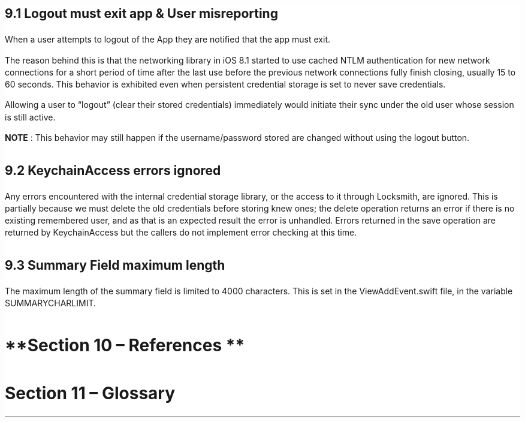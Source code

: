 ## 9.1 Logout must exit app & User misreporting

When a user attempts to logout of the App they are notified that the app must exit.

The reason behind this is that the networking library in iOS 8.1 started to use cached NTLM authentication for new network connections for a short period of time after the last use before the previous network connections fully finish closing, usually 15 to 60 seconds. This behavior is exhibited even when persistent credential storage is set to never save credentials.



Allowing a user to “logout” (clear their stored credentials) immediately would initiate their sync under the old user whose session is still active.



**NOTE** : This behavior may still happen if the username/password stored are changed without using the logout button.

## 9.2 KeychainAccess errors ignored

Any errors encountered with the internal credential storage library, or the access to it through Locksmith, are ignored. This is partially because we must delete the old credentials before storing knew ones; the delete operation returns an error if there is no existing remembered user, and as that is an expected result the error is unhandled. Errors returned in the save operation are returned by KeychainAccess but the callers do not implement error checking at this time.



## 9.3 Summary Field maximum length

The maximum length of the summary field is limited to 4000 characters. This is set in the ViewAddEvent.swift file, in the variable SUMMARYCHARLIMIT.

# **Section 10 – References **



# **Section 11 – Glossary**





---


